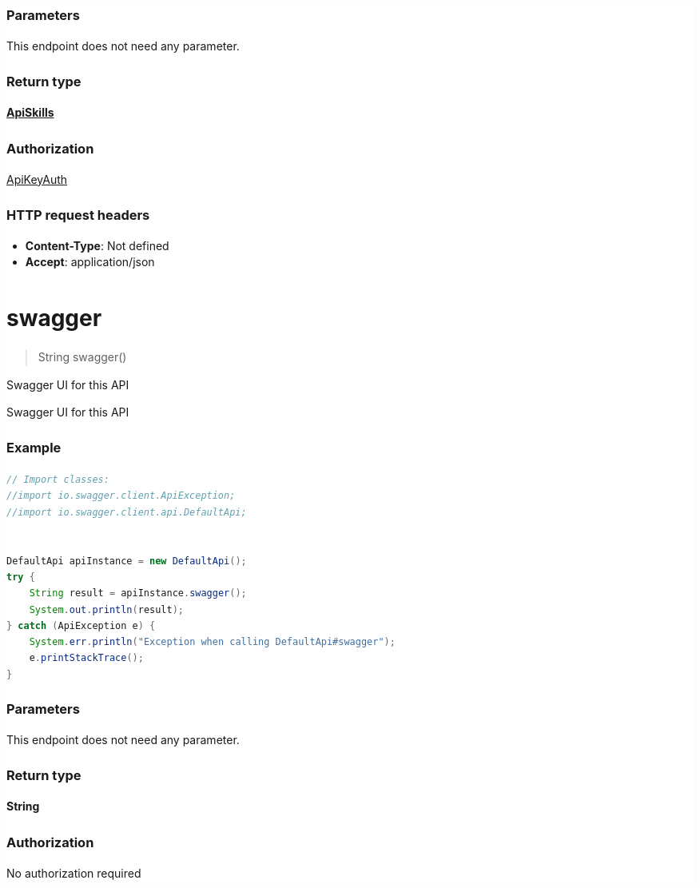 ### Parameters
This endpoint does not need any parameter.

### Return type

[**ApiSkills**](ApiSkills.md)

### Authorization

[ApiKeyAuth](../README.md#ApiKeyAuth)

### HTTP request headers

 - **Content-Type**: Not defined
 - **Accept**: application/json

<a name="swagger"></a>
# **swagger**
> String swagger()

Swagger UI for this API

Swagger UI for this API

### Example
```java
// Import classes:
//import io.swagger.client.ApiException;
//import io.swagger.client.api.DefaultApi;


DefaultApi apiInstance = new DefaultApi();
try {
    String result = apiInstance.swagger();
    System.out.println(result);
} catch (ApiException e) {
    System.err.println("Exception when calling DefaultApi#swagger");
    e.printStackTrace();
}
```

### Parameters
This endpoint does not need any parameter.

### Return type

**String**

### Authorization

No authorization required
